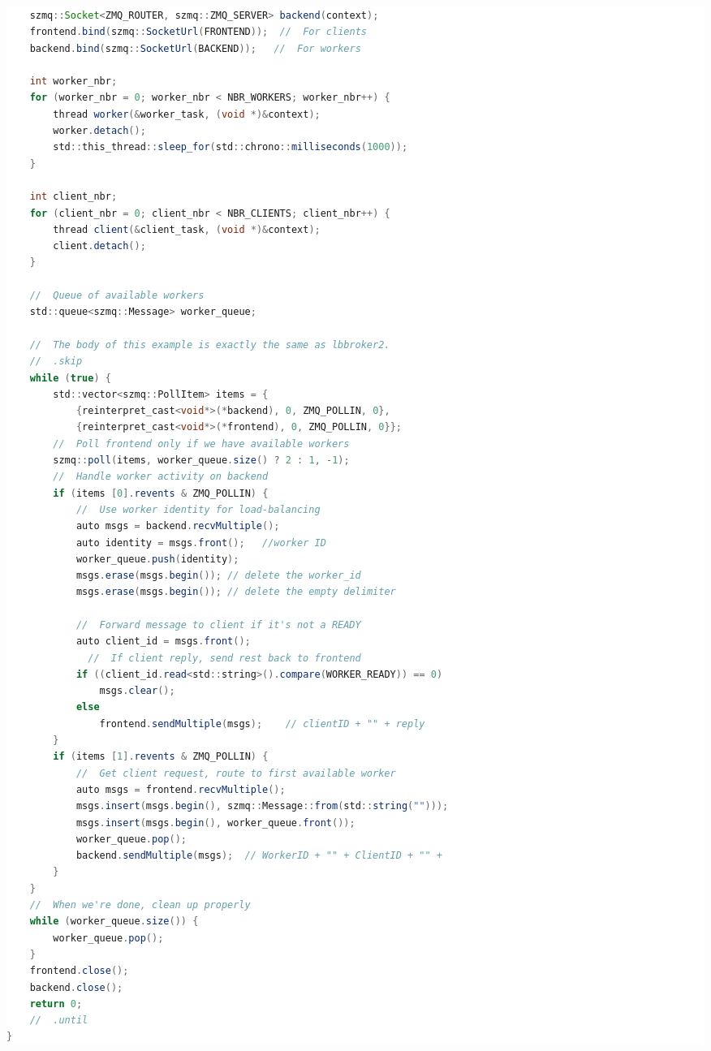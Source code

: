 ```java
    szmq::Socket<ZMQ_ROUTER, szmq::ZMQ_SERVER> backend(context);
    frontend.bind(szmq::SocketUrl(FRONTEND));  //  For clients
    backend.bind(szmq::SocketUrl(BACKEND));   //  For workers

    int worker_nbr;
    for (worker_nbr = 0; worker_nbr < NBR_WORKERS; worker_nbr++) {
        thread worker(&worker_task, (void *)&context);
        worker.detach();
        std::this_thread::sleep_for(std::chrono::milliseconds(1000)); 
    }
    
    int client_nbr;
    for (client_nbr = 0; client_nbr < NBR_CLIENTS; client_nbr++) {
        thread client(&client_task, (void *)&context);
        client.detach();
    }

    //  Queue of available workers
    std::queue<szmq::Message> worker_queue;
    
    //  The body of this example is exactly the same as lbbroker2.
    //  .skip
    while (true) {
        std::vector<szmq::PollItem> items = {
            {reinterpret_cast<void*>(*backend), 0, ZMQ_POLLIN, 0},
            {reinterpret_cast<void*>(*frontend), 0, ZMQ_POLLIN, 0}};
        //  Poll frontend only if we have available workers
        szmq::poll(items, worker_queue.size() ? 2 : 1, -1);
        //  Handle worker activity on backend
        if (items [0].revents & ZMQ_POLLIN) {
            //  Use worker identity for load-balancing
            auto msgs = backend.recvMultiple();
            auto identity = msgs.front();   //worker ID
            worker_queue.push(identity);
			msgs.erase(msgs.begin()); // delete the worker_id
			msgs.erase(msgs.begin()); // delete the empty delimiter	

            //  Forward message to client if it's not a READY
            auto client_id = msgs.front();
              //  If client reply, send rest back to frontend            
            if ((client_id.read<std::string>().compare(WORKER_READY)) == 0)    
                msgs.clear();
            else
                frontend.sendMultiple(msgs);	// clientID + "" + reply
        }
        if (items [1].revents & ZMQ_POLLIN) {
            //  Get client request, route to first available worker
            auto msgs = frontend.recvMultiple();
            msgs.insert(msgs.begin(), szmq::Message::from(std::string("")));
			msgs.insert(msgs.begin(), worker_queue.front());			
            worker_queue.pop();
            backend.sendMultiple(msgs);  // WorkerID + "" + ClientID + "" + 
        }
    }
    //  When we're done, clean up properly
	while (worker_queue.size()) {
		worker_queue.pop();
	}	
    frontend.close();
    backend.close();
    return 0;
    //  .until
}
```